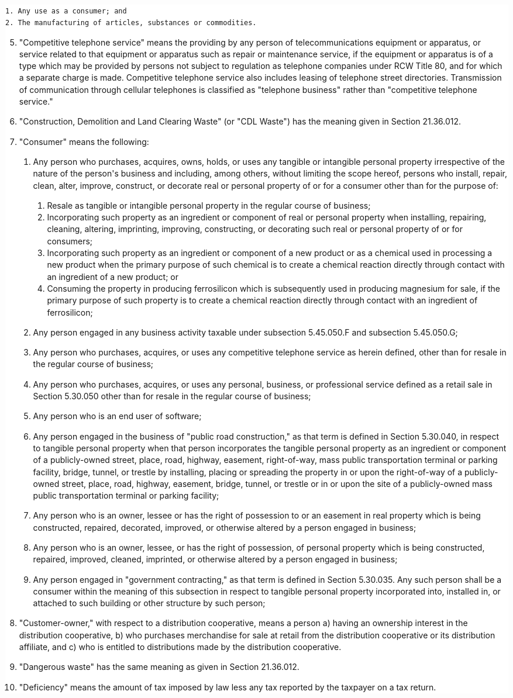     1. Any use as a consumer; and
    2. The manufacturing of articles, substances or commodities.
5. "Competitive telephone service" means the providing by any person of telecommunications equipment or apparatus, or service related to that equipment or apparatus such as repair or maintenance service, if the equipment or apparatus is of a type which may be provided by persons not subject to regulation as telephone companies under RCW Title 80, and for which a separate charge is made. Competitive telephone service also includes leasing of telephone street directories. Transmission of communication through cellular telephones is classified as "telephone business" rather than "competitive telephone service."
6. "Construction, Demolition and Land Clearing Waste" (or "CDL Waste") has the meaning given in Section 21.36.012.
7. "Consumer" means the following:

    1. Any person who purchases, acquires, owns, holds, or uses any tangible or intangible personal property irrespective of the nature of the person's business and including, among others, without limiting the scope hereof, persons who install, repair, clean, alter, improve, construct, or decorate real or personal property of or for a consumer other than for the purpose of:

        1. Resale as tangible or intangible personal property in the regular course of business;
        2. Incorporating such property as an ingredient or component of real or personal property when installing, repairing, cleaning, altering, imprinting, improving, constructing, or decorating such real or personal property of or for consumers;
        3. Incorporating such property as an ingredient or component of a new product or as a chemical used in processing a new product when the primary purpose of such chemical is to create a chemical reaction directly through contact with an ingredient of a new product; or
        4. Consuming the property in producing ferrosilicon which is subsequently used in producing magnesium for sale, if the primary purpose of such property is to create a chemical reaction directly through contact with an ingredient of ferrosilicon;
    2. Any person engaged in any business activity taxable under subsection 5.45.050.F and subsection 5.45.050.G;
    3. Any person who purchases, acquires, or uses any competitive telephone service as herein defined, other than for resale in the regular course of business;
    4. Any person who purchases, acquires, or uses any personal, business, or professional service defined as a retail sale in Section 5.30.050 other than for resale in the regular course of business;
    5. Any person who is an end user of software;
    6. Any person engaged in the business of "public road construction," as that term is defined in Section 5.30.040, in respect to tangible personal property when that person incorporates the tangible personal property as an ingredient or component of a publicly-owned street, place, road, highway, easement, right-of-way, mass public transportation terminal or parking facility, bridge, tunnel, or trestle by installing, placing or spreading the property in or upon the right-of-way of a publicly-owned street, place, road, highway, easement, bridge, tunnel, or trestle or in or upon the site of a publicly-owned mass public transportation terminal or parking facility;
    7. Any person who is an owner, lessee or has the right of possession to or an easement in real property which is being constructed, repaired, decorated, improved, or otherwise altered by a person engaged in business;
    8. Any person who is an owner, lessee, or has the right of possession, of personal property which is being constructed, repaired, improved, cleaned, imprinted, or otherwise altered by a person engaged in business;
    9. Any person engaged in "government contracting," as that term is defined in Section 5.30.035. Any such person shall be a consumer within the meaning of this subsection in respect to tangible personal property incorporated into, installed in, or attached to such building or other structure by such person;
8. "Customer-owner," with respect to a distribution cooperative, means a person a) having an ownership interest in the distribution cooperative, b) who purchases merchandise for sale at retail from the distribution cooperative or its distribution affiliate, and c) who is entitled to distributions made by the distribution cooperative.
9. "Dangerous waste" has the same meaning as given in Section 21.36.012.
10. "Deficiency" means the amount of tax imposed by law less any tax reported by the taxpayer on a tax return.